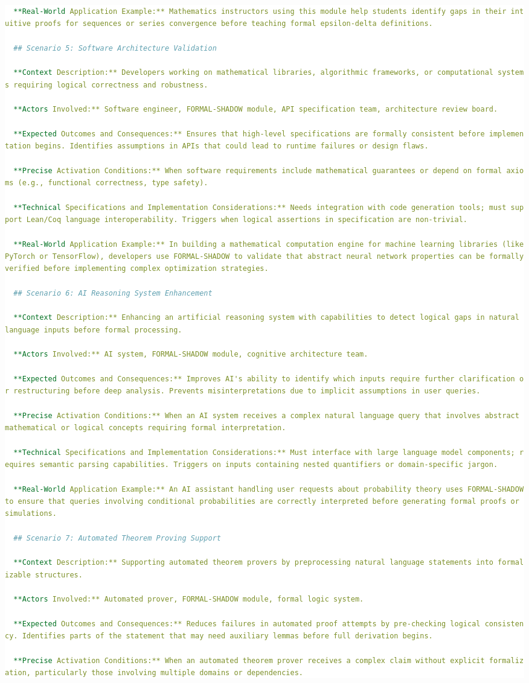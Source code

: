 ```yaml
  **Real-World Application Example:** Mathematics instructors using this module help students identify gaps in their intuitive proofs for sequences or series convergence before teaching formal epsilon-delta definitions.

  ## Scenario 5: Software Architecture Validation

  **Context Description:** Developers working on mathematical libraries, algorithmic frameworks, or computational systems requiring logical correctness and robustness.

  **Actors Involved:** Software engineer, FORMAL-SHADOW module, API specification team, architecture review board.

  **Expected Outcomes and Consequences:** Ensures that high-level specifications are formally consistent before implementation begins. Identifies assumptions in APIs that could lead to runtime failures or design flaws.

  **Precise Activation Conditions:** When software requirements include mathematical guarantees or depend on formal axioms (e.g., functional correctness, type safety).

  **Technical Specifications and Implementation Considerations:** Needs integration with code generation tools; must support Lean/Coq language interoperability. Triggers when logical assertions in specification are non-trivial.

  **Real-World Application Example:** In building a mathematical computation engine for machine learning libraries (like PyTorch or TensorFlow), developers use FORMAL-SHADOW to validate that abstract neural network properties can be formally verified before implementing complex optimization strategies.

  ## Scenario 6: AI Reasoning System Enhancement

  **Context Description:** Enhancing an artificial reasoning system with capabilities to detect logical gaps in natural language inputs before formal processing.

  **Actors Involved:** AI system, FORMAL-SHADOW module, cognitive architecture team.

  **Expected Outcomes and Consequences:** Improves AI's ability to identify which inputs require further clarification or restructuring before deep analysis. Prevents misinterpretations due to implicit assumptions in user queries.

  **Precise Activation Conditions:** When an AI system receives a complex natural language query that involves abstract mathematical or logical concepts requiring formal interpretation.

  **Technical Specifications and Implementation Considerations:** Must interface with large language model components; requires semantic parsing capabilities. Triggers on inputs containing nested quantifiers or domain-specific jargon.

  **Real-World Application Example:** An AI assistant handling user requests about probability theory uses FORMAL-SHADOW to ensure that queries involving conditional probabilities are correctly interpreted before generating formal proofs or simulations.

  ## Scenario 7: Automated Theorem Proving Support

  **Context Description:** Supporting automated theorem provers by preprocessing natural language statements into formalizable structures.

  **Actors Involved:** Automated prover, FORMAL-SHADOW module, formal logic system.

  **Expected Outcomes and Consequences:** Reduces failures in automated proof attempts by pre-checking logical consistency. Identifies parts of the statement that may need auxiliary lemmas before full derivation begins.

  **Precise Activation Conditions:** When an automated theorem prover receives a complex claim without explicit formalization, particularly those involving multiple domains or dependencies.
```